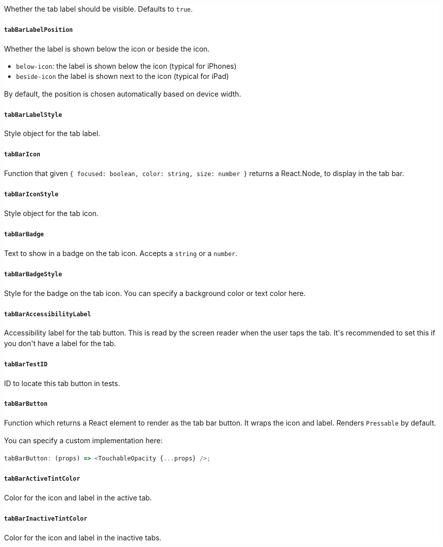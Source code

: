 Whether the tab label should be visible. Defaults to `true`.

#### `tabBarLabelPosition`

Whether the label is shown below the icon or beside the icon.

- `below-icon`: the label is shown below the icon (typical for iPhones)
- `beside-icon` the label is shown next to the icon (typical for iPad)

By default, the position is chosen automatically based on device width.

#### `tabBarLabelStyle`

Style object for the tab label.

#### `tabBarIcon`

Function that given `{ focused: boolean, color: string, size: number }` returns a React.Node, to display in the tab bar.

#### `tabBarIconStyle`

Style object for the tab icon.

#### `tabBarBadge`

Text to show in a badge on the tab icon. Accepts a `string` or a `number`.

#### `tabBarBadgeStyle`

Style for the badge on the tab icon. You can specify a background color or text color here.

#### `tabBarAccessibilityLabel`

Accessibility label for the tab button. This is read by the screen reader when the user taps the tab. It's recommended to set this if you don't have a label for the tab.

#### `tabBarTestID`

ID to locate this tab button in tests.

#### `tabBarButton`

Function which returns a React element to render as the tab bar button. It wraps the icon and label. Renders `Pressable` by default.

You can specify a custom implementation here:

```js
tabBarButton: (props) => <TouchableOpacity {...props} />;
```

#### `tabBarActiveTintColor`

Color for the icon and label in the active tab.

#### `tabBarInactiveTintColor`

Color for the icon and label in the inactive tabs.
